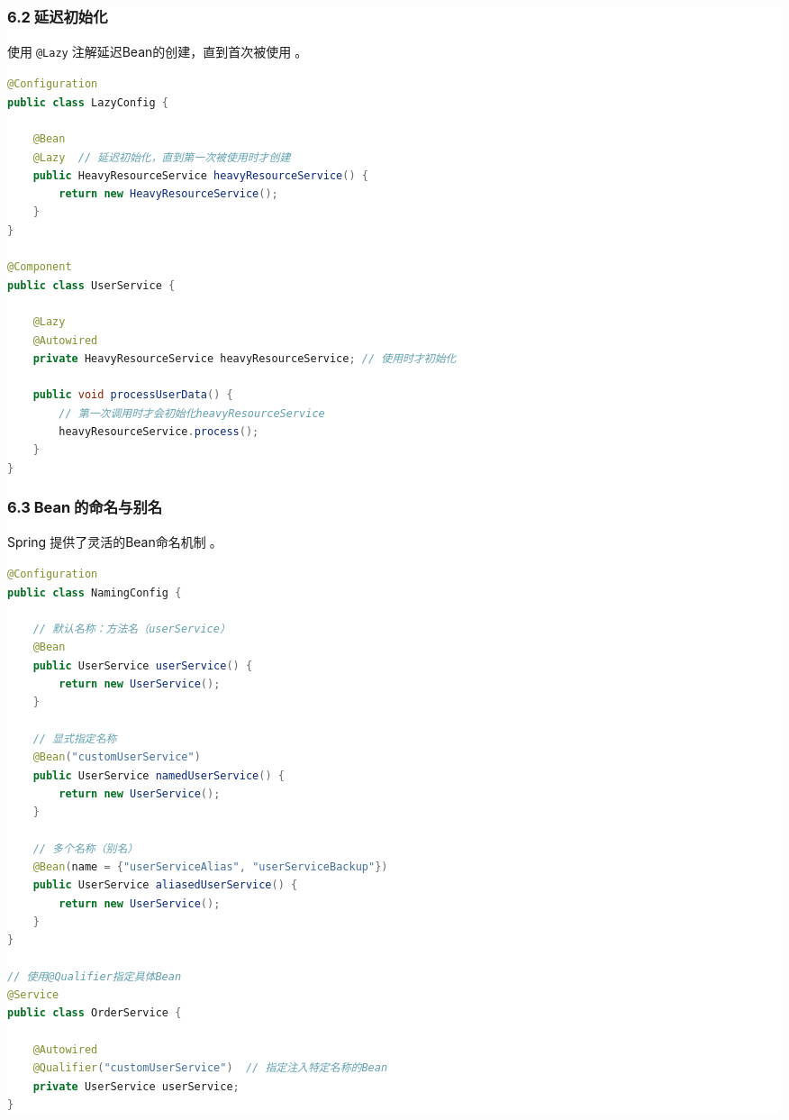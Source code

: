 ### 6.2 延迟初始化

使用 `@Lazy` 注解延迟Bean的创建，直到首次被使用 。

```java
@Configuration
public class LazyConfig {
    
    @Bean
    @Lazy  // 延迟初始化，直到第一次被使用时才创建
    public HeavyResourceService heavyResourceService() {
        return new HeavyResourceService();
    }
}

@Component
public class UserService {
    
    @Lazy
    @Autowired
    private HeavyResourceService heavyResourceService; // 使用时才初始化
    
    public void processUserData() {
        // 第一次调用时才会初始化heavyResourceService
        heavyResourceService.process();
    }
}
```

### 6.3 Bean 的命名与别名

Spring 提供了灵活的Bean命名机制 。

```java
@Configuration
public class NamingConfig {
    
    // 默认名称：方法名（userService）
    @Bean
    public UserService userService() {
        return new UserService();
    }
    
    // 显式指定名称
    @Bean("customUserService")
    public UserService namedUserService() {
        return new UserService();
    }
    
    // 多个名称（别名）
    @Bean(name = {"userServiceAlias", "userServiceBackup"})
    public UserService aliasedUserService() {
        return new UserService();
    }
}

// 使用@Qualifier指定具体Bean
@Service
public class OrderService {
    
    @Autowired
    @Qualifier("customUserService")  // 指定注入特定名称的Bean
    private UserService userService;
}
```

